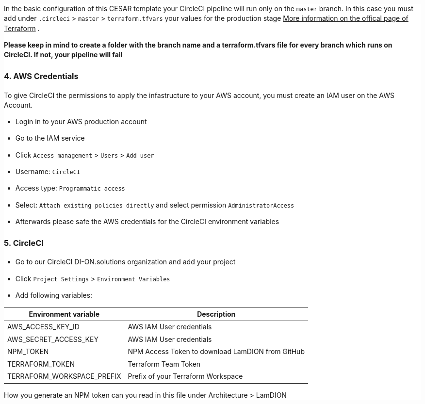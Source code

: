 In the basic configuration of this CESAR template your CircleCI pipeline will run only on the `master` branch. In this
case you must add under `.circleci` > `master` > `terraform.tfvars` your values for the production
stage [More information on the offical page of Terraform](https://www.terraform.io/docs/language/values/variables.html#variable-definitions-tfvars-files)
.

**Please keep in mind to create a folder with the branch name and a terraform.tfvars file for every branch which runs on
CircleCI. If not, your pipeline will fail**

### 4. AWS Credentials

To give CircleCI the permissions to apply the infastructure to your AWS account, you must create an IAM user on the AWS
Account.

- Login in to your AWS production account

- Go to the IAM service

- Click `Access management` > `Users` > `Add user`

- Username: `CircleCI`

- Access type: `Programmatic access`

- Select: `Attach existing policies directly` and select permission `AdministratorAccess`

- Afterwards please safe the AWS credentials for the CircleCI environment variables

### 5. CircleCI

- Go to our CircleCI DI-ON.solutions organization and add your project

- Click `Project Settings` > `Environment Variables`

- Add following variables:

| Environment variable        | Description         |
| --------------------------- |---------------------|
| AWS_ACCESS_KEY_ID           | AWS IAM User credentials |
| AWS_SECRET_ACCESS_KEY       | AWS IAM User credentials      |
| NPM_TOKEN                   | NPM Access Token to download LamDION from GitHub |
| TERRAFORM_TOKEN             | Terraform Team Token      |
| TERRAFORM_WORKSPACE_PREFIX  | Prefix of your Terraform Workspace |

How you generate an NPM token can you read in this file under Architecture > LamDION
